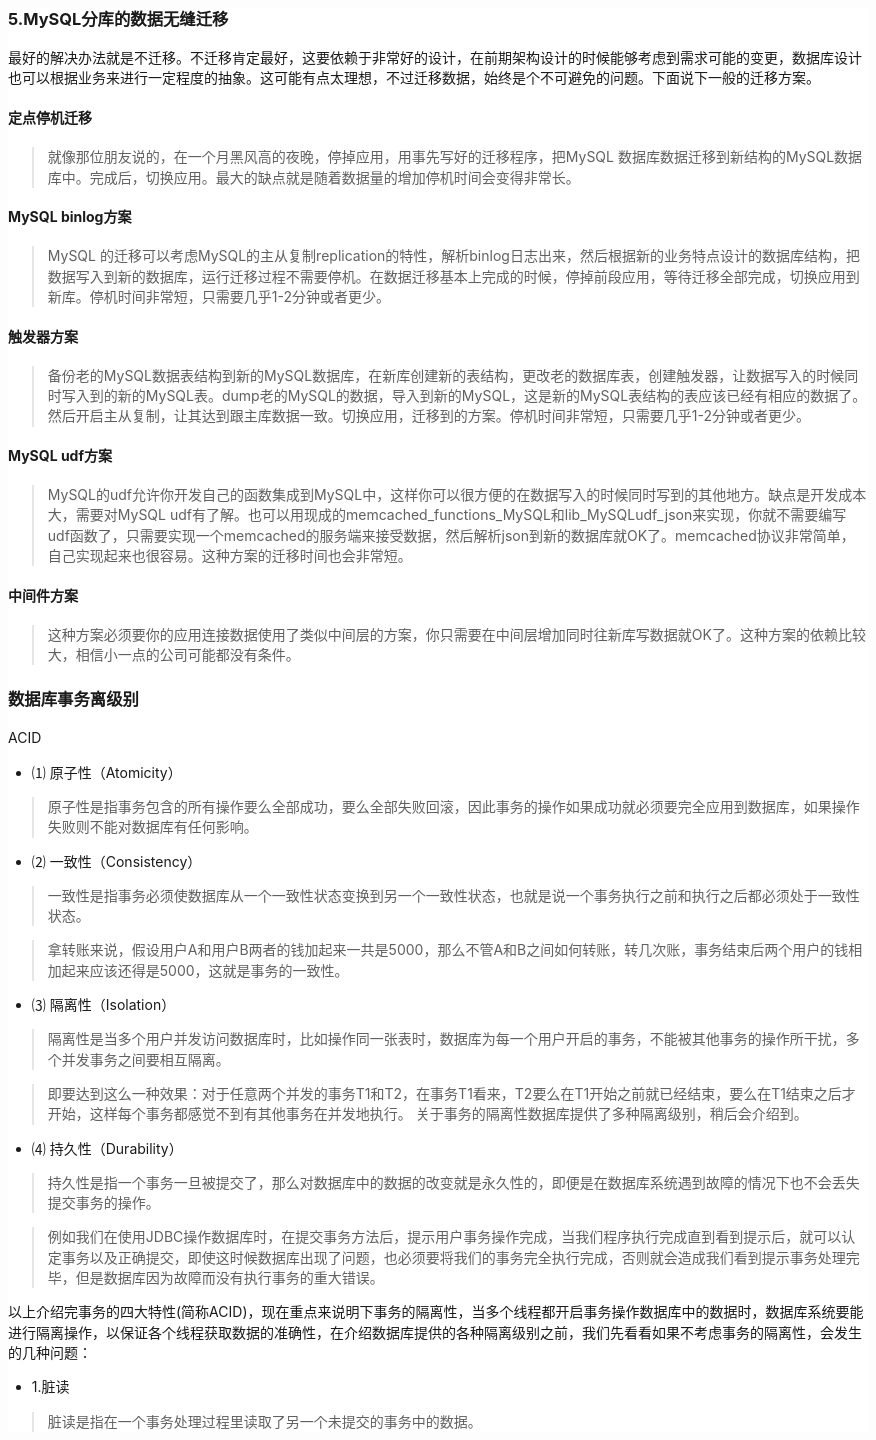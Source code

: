 ### 5.MySQL分库的数据无缝迁移
最好的解决办法就是不迁移。不迁移肯定最好，这要依赖于非常好的设计，在前期架构设计的时候能够考虑到需求可能的变更，数据库设计也可以根据业务来进行一定程度的抽象。这可能有点太理想，不过迁移数据，始终是个不可避免的问题。下面说下一般的迁移方案。

#### 定点停机迁移
> 就像那位朋友说的，在一个月黑风高的夜晚，停掉应用，用事先写好的迁移程序，把MySQL 数据库数据迁移到新结构的MySQL数据库中。完成后，切换应用。最大的缺点就是随着数据量的增加停机时间会变得非常长。

#### MySQL binlog方案
> MySQL 的迁移可以考虑MySQL的主从复制replication的特性，解析binlog日志出来，然后根据新的业务特点设计的数据库结构，把数据写入到新的数据库，运行迁移过程不需要停机。在数据迁移基本上完成的时候，停掉前段应用，等待迁移全部完成，切换应用到新库。停机时间非常短，只需要几乎1-2分钟或者更少。

#### 触发器方案
> 备份老的MySQL数据表结构到新的MySQL数据库，在新库创建新的表结构，更改老的数据库表，创建触发器，让数据写入的时候同时写入到的新的MySQL表。dump老的MySQL的数据，导入到新的MySQL，这是新的MySQL表结构的表应该已经有相应的数据了。然后开启主从复制，让其达到跟主库数据一致。切换应用，迁移到的方案。停机时间非常短，只需要几乎1-2分钟或者更少。

#### MySQL udf方案
> MySQL的udf允许你开发自己的函数集成到MySQL中，这样你可以很方便的在数据写入的时候同时写到的其他地方。缺点是开发成本大，需要对MySQL udf有了解。也可以用现成的memcached_functions_MySQL和lib_MySQLudf_json来实现，你就不需要编写udf函数了，只需要实现一个memcached的服务端来接受数据，然后解析json到新的数据库就OK了。memcached协议非常简单，自己实现起来也很容易。这种方案的迁移时间也会非常短。

#### 中间件方案
> 这种方案必须要你的应用连接数据使用了类似中间层的方案，你只需要在中间层增加同时往新库写数据就OK了。这种方案的依赖比较大，相信小一点的公司可能都没有条件。

### 数据库事务离级别
ACID

* ⑴ 原子性（Atomicity）

> 原子性是指事务包含的所有操作要么全部成功，要么全部失败回滚，因此事务的操作如果成功就必须要完全应用到数据库，如果操作失败则不能对数据库有任何影响。

* ⑵ 一致性（Consistency）

> 一致性是指事务必须使数据库从一个一致性状态变换到另一个一致性状态，也就是说一个事务执行之前和执行之后都必须处于一致性状态。

> 拿转账来说，假设用户A和用户B两者的钱加起来一共是5000，那么不管A和B之间如何转账，转几次账，事务结束后两个用户的钱相加起来应该还得是5000，这就是事务的一致性。

* ⑶ 隔离性（Isolation）

> 隔离性是当多个用户并发访问数据库时，比如操作同一张表时，数据库为每一个用户开启的事务，不能被其他事务的操作所干扰，多个并发事务之间要相互隔离。

> 即要达到这么一种效果：对于任意两个并发的事务T1和T2，在事务T1看来，T2要么在T1开始之前就已经结束，要么在T1结束之后才开始，这样每个事务都感觉不到有其他事务在并发地执行。
关于事务的隔离性数据库提供了多种隔离级别，稍后会介绍到。

* ⑷ 持久性（Durability）

> 持久性是指一个事务一旦被提交了，那么对数据库中的数据的改变就是永久性的，即便是在数据库系统遇到故障的情况下也不会丢失提交事务的操作。

> 例如我们在使用JDBC操作数据库时，在提交事务方法后，提示用户事务操作完成，当我们程序执行完成直到看到提示后，就可以认定事务以及正确提交，即使这时候数据库出现了问题，也必须要将我们的事务完全执行完成，否则就会造成我们看到提示事务处理完毕，但是数据库因为故障而没有执行事务的重大错误。

以上介绍完事务的四大特性(简称ACID)，现在重点来说明下事务的隔离性，当多个线程都开启事务操作数据库中的数据时，数据库系统要能进行隔离操作，以保证各个线程获取数据的准确性，在介绍数据库提供的各种隔离级别之前，我们先看看如果不考虑事务的隔离性，会发生的几种问题：

* 1.脏读

> 脏读是指在一个事务处理过程里读取了另一个未提交的事务中的数据。
